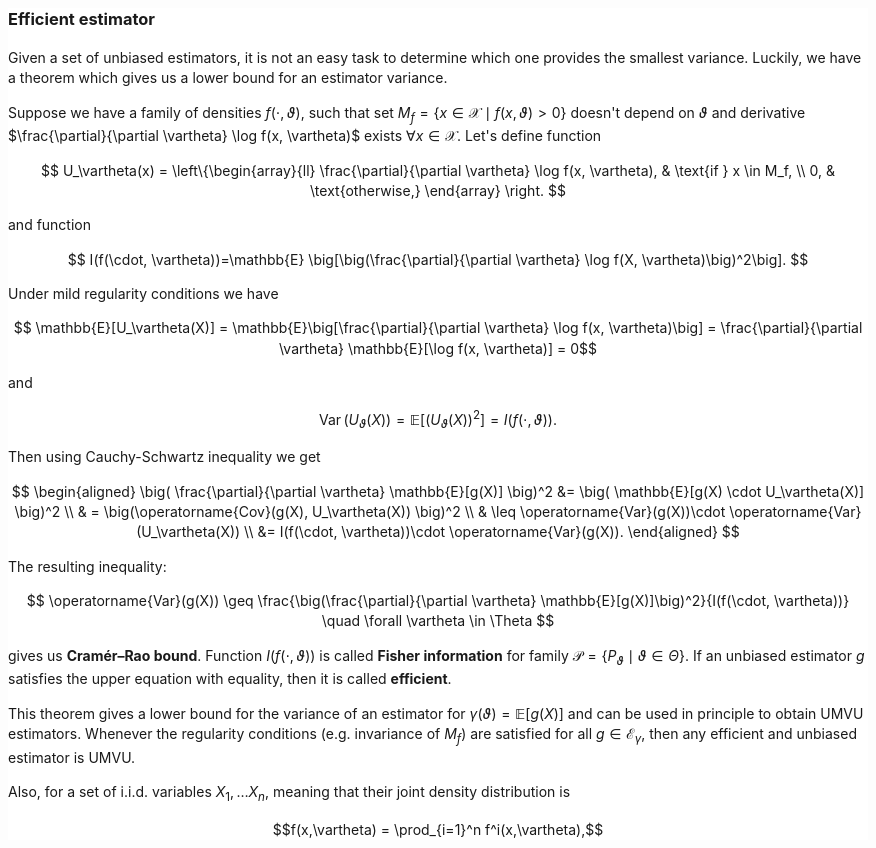 ### Efficient estimator

Given a set of unbiased estimators, it is not an easy task to determine which one provides the smallest variance. Luckily, we have a theorem which gives us a lower bound for an estimator variance.

Suppose we have a family of densities $f(\cdot, \vartheta)$, such that set $M_f=\lbrace x \in \mathcal{X} \mid f(x, \vartheta) > 0 \rbrace$ doesn't depend on $\vartheta$ and derivative $\frac{\partial}{\partial \vartheta} \log f(x, \vartheta)$ exists $\forall x \in \mathcal{X}$. Let's define function

$$ U_\vartheta(x) = \left\{\begin{array}{ll}
	\frac{\partial}{\partial \vartheta} \log f(x, \vartheta), & \text{if } x \in M_f, \\
	0, & \text{otherwise,}
	\end{array} \right. $$

and function

$$ I(f(\cdot, \vartheta))=\mathbb{E} \big[\big(\frac{\partial}{\partial \vartheta} \log f(X, \vartheta)\big)^2\big]. $$

Under mild regularity conditions we have

$$ \mathbb{E}[U_\vartheta(X)] = \mathbb{E}\big[\frac{\partial}{\partial \vartheta} \log f(x, \vartheta)\big] = \frac{\partial}{\partial \vartheta}  \mathbb{E}[\log f(x, \vartheta)] = 0$$

and 

$$ \operatorname{Var}(U_\vartheta(X)) = \mathbb{E}[(U_\vartheta(X))^2]=I(f(\cdot, \vartheta)). $$ 

Then using Cauchy-Schwartz inequality we get 

$$ \begin{aligned}
	\big( \frac{\partial}{\partial \vartheta} \mathbb{E}[g(X)] \big)^2 &= \big( \mathbb{E}[g(X) \cdot U_\vartheta(X)] \big)^2 \\ 
& = \big(\operatorname{Cov}(g(X), U_\vartheta(X)) \big)^2 \\
& \leq \operatorname{Var}(g(X))\cdot \operatorname{Var}(U_\vartheta(X)) \\ 
&= I(f(\cdot, \vartheta))\cdot \operatorname{Var}(g(X)).
	\end{aligned} $$
	
The resulting inequality:

$$ \operatorname{Var}(g(X)) \geq \frac{\big(\frac{\partial}{\partial \vartheta} \mathbb{E}[g(X)]\big)^2}{I(f(\cdot, \vartheta))} \quad \forall \vartheta \in \Theta $$

gives us **Cramér–Rao bound**. Function $I(f(\cdot, \vartheta))$ is called **Fisher information** for family $\mathcal{P} = \lbrace P_\vartheta \mid \vartheta \in \Theta \rbrace$. If an unbiased estimator $g$ satisfies the upper equation with equality, then it is called **efficient**.

This theorem gives a lower bound for the variance of an estimator for $\gamma(\vartheta) = \mathbb{E}[g(X)]$ and can be used in principle to obtain UMVU estimators. Whenever the regularity conditions (e.g. invariance of $M_f$) are satisfied for all $g \in \mathcal{E}_\gamma$, then any efficient and unbiased estimator is UMVU.

Also, for a set of i.i.d. variables $X_1, \dots X_n$, meaning that their joint density distribution is 

$$f(x,\vartheta) = \prod_{i=1}^n f^i(x,\vartheta),$$
